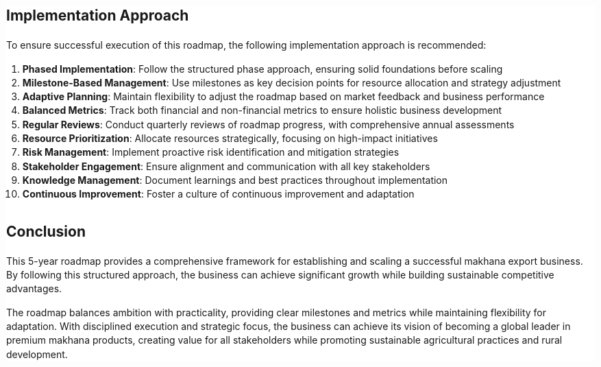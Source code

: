 ## Implementation Approach

To ensure successful execution of this roadmap, the following implementation approach is recommended:

1. **Phased Implementation**: Follow the structured phase approach, ensuring solid foundations before scaling
2. **Milestone-Based Management**: Use milestones as key decision points for resource allocation and strategy adjustment
3. **Adaptive Planning**: Maintain flexibility to adjust the roadmap based on market feedback and business performance
4. **Balanced Metrics**: Track both financial and non-financial metrics to ensure holistic business development
5. **Regular Reviews**: Conduct quarterly reviews of roadmap progress, with comprehensive annual assessments
6. **Resource Prioritization**: Allocate resources strategically, focusing on high-impact initiatives
7. **Risk Management**: Implement proactive risk identification and mitigation strategies
8. **Stakeholder Engagement**: Ensure alignment and communication with all key stakeholders
9. **Knowledge Management**: Document learnings and best practices throughout implementation
10. **Continuous Improvement**: Foster a culture of continuous improvement and adaptation

## Conclusion

This 5-year roadmap provides a comprehensive framework for establishing and scaling a successful makhana export business. By following this structured approach, the business can achieve significant growth while building sustainable competitive advantages.

The roadmap balances ambition with practicality, providing clear milestones and metrics while maintaining flexibility for adaptation. With disciplined execution and strategic focus, the business can achieve its vision of becoming a global leader in premium makhana products, creating value for all stakeholders while promoting sustainable agricultural practices and rural development.

